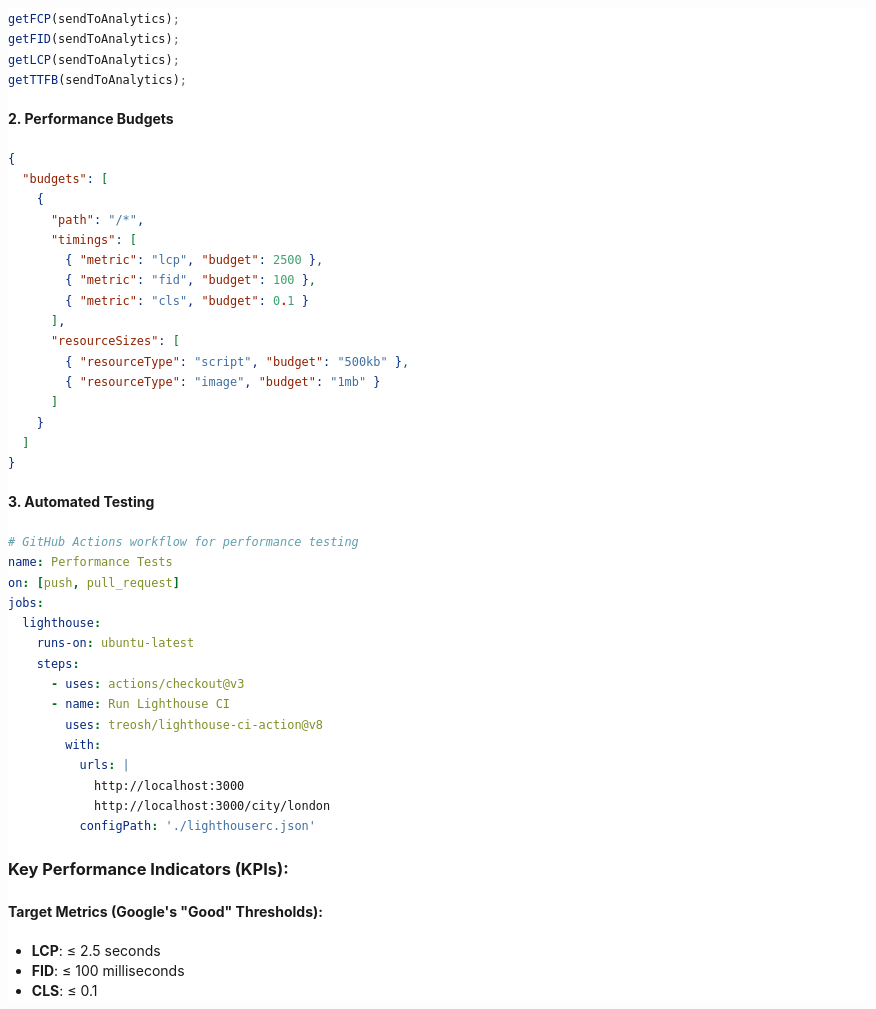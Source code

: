 ```javascript
getFCP(sendToAnalytics);
getFID(sendToAnalytics);
getLCP(sendToAnalytics);
getTTFB(sendToAnalytics);
```

#### 2. **Performance Budgets**
```json
{
  "budgets": [
    {
      "path": "/*",
      "timings": [
        { "metric": "lcp", "budget": 2500 },
        { "metric": "fid", "budget": 100 },
        { "metric": "cls", "budget": 0.1 }
      ],
      "resourceSizes": [
        { "resourceType": "script", "budget": "500kb" },
        { "resourceType": "image", "budget": "1mb" }
      ]
    }
  ]
}
```

#### 3. **Automated Testing**
```yaml
# GitHub Actions workflow for performance testing
name: Performance Tests
on: [push, pull_request]
jobs:
  lighthouse:
    runs-on: ubuntu-latest
    steps:
      - uses: actions/checkout@v3
      - name: Run Lighthouse CI
        uses: treosh/lighthouse-ci-action@v8
        with:
          urls: |
            http://localhost:3000
            http://localhost:3000/city/london
          configPath: './lighthouserc.json'
```

### Key Performance Indicators (KPIs):

#### Target Metrics (Google's "Good" Thresholds):
- **LCP**: ≤ 2.5 seconds
- **FID**: ≤ 100 milliseconds  
- **CLS**: ≤ 0.1
